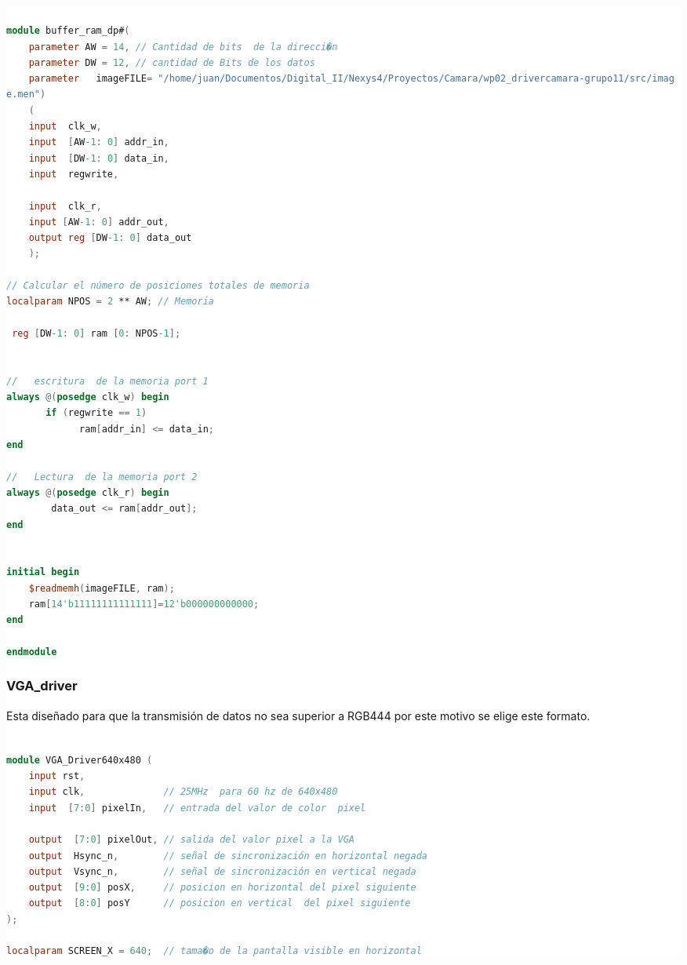 ``` verilog

module buffer_ram_dp#( 
	parameter AW = 14, // Cantidad de bits  de la direcci�n 
	parameter DW = 12, // cantidad de Bits de los datos 
	parameter   imageFILE= "/home/juan/Documentos/Digital_II/Nexys4/Proyectos/Camara/wp02_drivercamara-grupo11/src/image.men")
	(  
	input  clk_w, 
	input  [AW-1: 0] addr_in, 
	input  [DW-1: 0] data_in,
	input  regwrite, 
	
	input  clk_r, 
	input [AW-1: 0] addr_out,
	output reg [DW-1: 0] data_out
	);

// Calcular el número de posiciones totales de memoria 
localparam NPOS = 2 ** AW; // Memoria

 reg [DW-1: 0] ram [0: NPOS-1]; 


//	 escritura  de la memoria port 1 
always @(posedge clk_w) begin 
       if (regwrite == 1) 
             ram[addr_in] <= data_in;
end

//	 Lectura  de la memoria port 2 
always @(posedge clk_r) begin 
		data_out <= ram[addr_out]; 
end


initial begin
	$readmemh(imageFILE, ram);
	ram[14'b11111111111111]=12'b000000000000;	
end

endmodule

```

### VGA_driver

Esta diseñado para que la transmisión de datos no sea superior a RGB444 por este motivo se elige este formato.

``` verilog

module VGA_Driver640x480 (
	input rst,
	input clk, 				// 25MHz  para 60 hz de 640x480
	input  [7:0] pixelIn, 	// entrada del valor de color  pixel 
	
	output  [7:0] pixelOut, // salida del valor pixel a la VGA 
	output  Hsync_n,		// señal de sincronización en horizontal negada
	output  Vsync_n,		// señal de sincronización en vertical negada 
	output  [9:0] posX, 	// posicion en horizontal del pixel siguiente
	output  [8:0] posY 		// posicion en vertical  del pixel siguiente
);

localparam SCREEN_X = 640; 	// tama�o de la pantalla visible en horizontal 
```